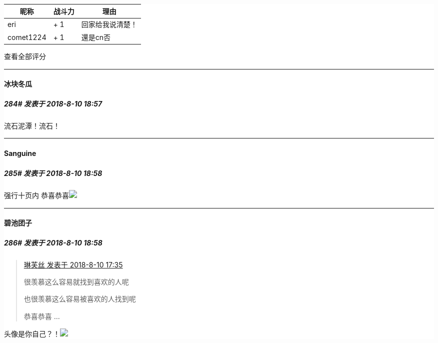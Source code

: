 |昵称|战斗力|理由|
|----|---|---|
| eri| + 1|回家给我说清楚！|
| comet1224| + 1|還是cn否|



查看全部评分






-----

####  冰块冬瓜  
##### 284#       发表于 2018-8-10 18:57




流石泥潭！流石！







-----

####  Sanguine  
##### 285#       发表于 2018-8-10 18:58




强行十页内 恭喜恭喜<img src="https://static.saraba1st.com/image/smiley/face2017/066.png" referrerpolicy="no-referrer">







-----

####  碧池团子  
##### 286#       发表于 2018-8-10 18:58



<blockquote><a href="httphttps://bbs.saraba1st.com/2b/forum.php?mod=redirect&amp;goto=findpost&amp;pid=40609681&amp;ptid=1732781" target="_blank">琳芙丝 发表于 2018-8-10 17:35</a>

很羡慕这么容易就找到喜欢的人呢

也很羡慕这么容易被喜欢的人找到呢

恭喜恭喜 ...</blockquote>
头像是你自己？！<img src="https://static.saraba1st.com/image/smiley/face2017/073.png" referrerpolicy="no-referrer">



